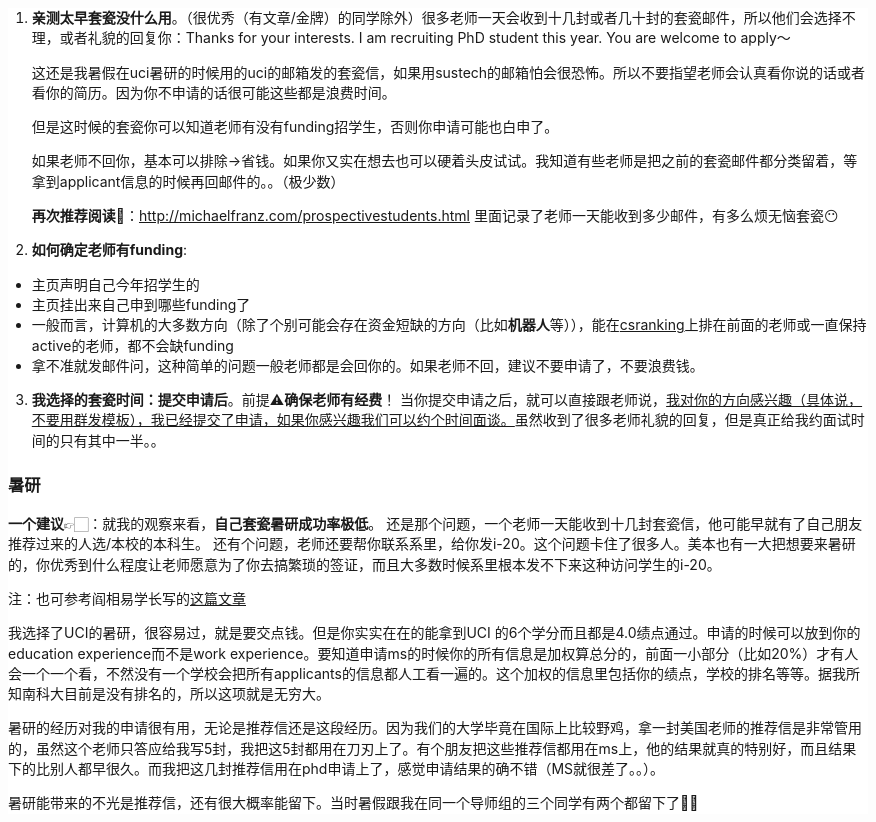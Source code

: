 1. **亲测太早套瓷没什么用**。（很优秀（有文章/金牌）的同学除外）很多老师一天会收到十几封或者几十封的套瓷邮件，所以他们会选择不理，或者礼貌的回复你：Thanks for your interests. I am recruiting PhD student this year. You are welcome to apply～ 


   这还是我暑假在uci暑研的时候用的uci的邮箱发的套瓷信，如果用sustech的邮箱怕会很恐怖。所以不要指望老师会认真看你说的话或者看你的简历。因为你不申请的话很可能这些都是浪费时间。

   但是这时候的套瓷你可以知道老师有没有funding招学生，否则你申请可能也白申了。

   如果老师不回你，基本可以排除->省钱。如果你又实在想去也可以硬着头皮试试。我知道有些老师是把之前的套瓷邮件都分类留着，等拿到applicant信息的时候再回邮件的。。（极少数）

   **再次推荐阅读📖**：<http://michaelfranz.com/prospectivestudents.html> 里面记录了老师一天能收到多少邮件，有多么烦无恼套瓷😶



2. **如何确定老师有funding**:

- 主页声明自己今年招学生的
- 主页挂出来自己申到哪些funding了
- 一般而言，计算机的大多数方向（除了个别可能会存在资金短缺的方向（比如**机器人**等）），能在[csranking](https://csrankings.org/)上排在前面的老师或一直保持active的老师，都不会缺funding
- 拿不准就发邮件问，这种简单的问题一般老师都是会回你的。如果老师不回，建议不要申请了，不要浪费钱。



3. **我选择的套瓷时间：提交申请后**。前提⚠️**确保老师有经费**！ 当你提交申请之后，就可以直接跟老师说，<u>我对你的方向感兴趣（具体说，不要用群发模板），我已经提交了申请，如果你感兴趣我们可以约个时间面谈。</u>虽然收到了很多老师礼貌的回复，但是真正给我约面试时间的只有其中一半。。





### 暑研

**一个建议**👉🏻：就我的观察来看，**自己套瓷暑研成功率极低**。 还是那个问题，一个老师一天能收到十几封套瓷信，他可能早就有了自己朋友推荐过来的人选/本校的本科生。 还有个问题，老师还要帮你联系系里，给你发i-20。这个问题卡住了很多人。美本也有一大把想要来暑研的，你优秀到什么程度让老师愿意为了你去搞繁琐的签证，而且大多数时候系里根本发不下来这种访问学生的i-20。



注：也可参考阎相易学长写的[这篇文章]()

我选择了UCI的暑研，很容易过，就是要交点钱。但是你实实在在的能拿到UCI 的6个学分而且都是4.0绩点通过。申请的时候可以放到你的education experience而不是work experience。要知道申请ms的时候你的所有信息是加权算总分的，前面一小部分（比如20%）才有人会一个一个看，不然没有一个学校会把所有applicants的信息都人工看一遍的。这个加权的信息里包括你的绩点，学校的排名等等。据我所知南科大目前是没有排名的，所以这项就是无穷大。

暑研的经历对我的申请很有用，无论是推荐信还是这段经历。因为我们的大学毕竟在国际上比较野鸡，拿一封美国老师的推荐信是非常管用的，虽然这个老师只答应给我写5封，我把这5封都用在刀刃上了。有个朋友把这些推荐信都用在ms上，他的结果就真的特别好，而且结果下的比别人都早很久。而我把这几封推荐信用在phd申请上了，感觉申请结果的确不错（MS就很差了。。）。

暑研能带来的不光是推荐信，还有很大概率能留下。当时暑假跟我在同一个导师组的三个同学有两个都留下了👍🏻
